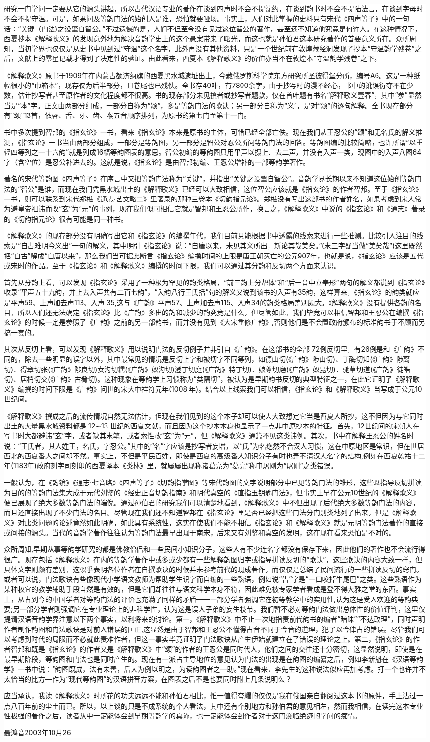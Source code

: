 研究一门学问一定要从它的源头讲起，所以古代汉语专业的著作在谈到四声时不会不提沈约，在谈到韵书时不会不提陆法言，在谈到字母时不会不提守温。可是，如果问及等韵门法的始创人是谁，恐怕就要哑场。事实上，人们对此掌握的史料只有宋代《四声等子》中的一句话：“关键（门法)之设肇自智公。”不过遗憾的是，人们不但至今没有见过这位智公的著作，甚至还不知道他究竟是何许人。在这种情况下，西夏抄本《解释歌义》的发现意外地为解决音韵学史上的这个悬案带来了曙光，而这也就是孙伯君这本研究著作的首要意义所在。众所周知，当初学界也仅仅是从史书中见到过“守温”这个名字，此外再没有其他资料，只是一个世纪前在敦煌藏经洞发现了抄本“守温韵学残卷”之后，文献上的零星记载才得到了决定性的验证。由此看来，西夏本《解释歌义》的价值亦当不在敦煌本“守温韵学残卷”之下。  

《解释歌义》原书于1909年在内蒙古额济纳旗的西夏黑水城遗址出土，今藏俄罗斯科学院东方研究所圣彼得堡分所，编号A6。这是一种纸幅很小的“巾箱本”，现存仅为后半部分，且卷尾也已残佚。全书存40叶，有7800余字，由于抄写时的漫不经心，书中的讹误衍夺不在少数，估计抄写者甚至原作者的文化程度都不很高。书的现存部分未见撰者或抄写者题款，仅在首叶题有书名“解释歌义壹春”，其中“参”显然当是“本”字。正文由两部分组成，一部分自称为“颂”，多是等韵门法的歌诀；另一部分自称为“义”，是对“颂”的逐句解释。全书现存部分有“颂"13首，依唇、舌、牙、齿、喉五音顺序排列，为原书的第七门至第十一门。  

书中多次提到智邦的《指玄论》一书，看来《指玄论》本来是原书的主体，可惜已经全部亡佚。现在我们从王忍公的“颂”和无名氏的解义推测，《指玄论》一书当由两部分组成，一部分是等韵图，另一部分是智公对忍公所问等韵门法的回答。等韵图编的比较简略，也许所谓“以重轻四等列之一十六韵”就是列成16幅等韵图表的意思。智公初编的等韵图只用平声以摄上、去二声，并没有入声一类，现图中的入声八图64字（含空位）是忍公补进去的。这就是说，《指玄论》是由智邦初编、王忍公增补的一部等韵学著作。  

著名的宋代等韵图《四声等子》在序言中又把等韵门法称为“关键”，并指出“关键之设肇自智公”。音韵学界长期以来不知道这位始创等韵门法的“智公”是谁，而现在我们凭黑水城出土的《解释歌义》已经可以大致相信，这位智公应该就是《指玄论》的作者智邦。至于《指玄论》一书，则可以联系到宋代郑樵《通志·艺文略二》里著录的那种三卷本《切韵指元论》。郑樵没有写出这部书的作者姓名，如果考虑到宋人常为避皇帝祖讳而改“玄”为“元”的事例，现在我们似可相信它就是智邦和王忍公所作，换言之，《解释歌义》中说的《指玄论》和《通志》著录的《切韵指元论》很有可能是同一种书。  

《解释歌义》的现存部分没有明确写出它和《指玄论》的编撰年代，我们目前只能根据书中透露的线索来进行一些推测。比较引人注目的线索是“自古难明今义出”一句的解义，其中明引《指玄论》说：“自唐以来，未见其义所出，斯论其哉美矣。”(末三字疑当做“美矣哉”)这里既然把“自古”解成“自唐以来”，那么我们当可据此断言《指玄论》编撰时间的上限是唐王朝灭亡的公元907年，也就是说，《指玄论》应该是五代或宋时的作品。至于《指玄论》和《解释歌义》编撰的时间下限，我们可以通过其分韵和反切两个方面来认识。  

首先从分韵上看，可以发现《指玄论》采用了一种极为罕见的韵类格局，“前三韵上分帮体”和“后一音中立奉形”两句的解义都说到《指玄论》收录“平声五十九韵，并上去入声共有二百七韵”，“入韵八行王氏括”句的解义又说到该书的入声有35韵，这样算来，《指玄论》的韵类就应是平声59、上声加去声113、入声 35,这与《广韵》平声57、上声加去声115、入声34的韵类格局差别颇大。《解释歌义》没有提供各韵的名目，所以人们还无法确定《指玄论》比《广韵》多出的韵和减少的韵究竞是什么，但尽管如此，我们毕竞可以相信智邦和王忍公在编撰《指玄论》的时候一定是参照了《广韵》之前的另一部韵书，而并没有见到《大宋重修广韵》,否则他们是不会置政府颁布的标准韵书于不顾而另搞一套的。  

其次从反切上看，可以发现《解释歌义》用以说明门法的反切例子并非引自《广韵》。在这部书的全部 72例反切里，有26例是和《广韵》不同的，除去一些明显的误字以外，其中最常见的情况是反切上字和被切字不同等列，如德山切(《广韵》陟山切)、丁酶切知(《广韵》陟离切)、得章切张(《广韵》陟良切)女沟切糯(《广韵》奴沟切)澄丁切庭(《广韵》特丁切)、娘尊切磨(《广韵》奴昆切)、驰草切道(《广韵》徒皓切)、居梢切交(《广韵》古肴切)。这种现象在等韵学上习惯称为“类隔切”，被认为是早期韵书反切的典型特征之一，在此它证明了《解释歌义》编撰的时间下限是《广韵》问世的宋大中祥符元年(1008 年)。结合以上线索我们可以相信，《指玄论》和《解释歌义》当写成于公元10世纪间。  

《解释歌义》撰成之后的流传情况自然无法估计，但现在我们见到的这个本子却可以使人大致想定它当是西夏人所抄，这不但因为与它同时出土的大量黑水城资料都是 ${12\sim}13$ 世纪的西夏文献，而且因为这个抄本本身也显示了一点非中原抄本的特征。首先，12世纪间的宋朝人在写书时大都避讳“玄”字，或者缺其末笔，或者索性改“玄”为“元”，但《解释歌义》通篇不见这类讳例。其次，书中在解释王忍公的姓名时说：“王氏者，其人姓王，名氏，字忍公。”其中的“名”字应该是抄写者妄增，以“氏”为名绝然不合汉人习惯，这在中原地区是常识，但在世居西北的西夏番人之间却不然。事实上，不但是平民百姓，即使是西夏的高级番人知识分子有时也弄不清汉人名字的结构,例如在西夏乾祐十二年(1183年)政府刻字司刻印的西夏译本《类林》里，就屡屡出现称诸葛亮为“葛亮”称申屠刚为“屠刚”之类错误。  

一般认为，在《韵镜》《通志·七音略》《四声等子》《切韵指掌图》等宋代韵图的文字说明部分中已见等韵门法的雏形，这些以指导反切拼读为目的的等韵门法集大成于元代刘鉴的《经史正音切韵指南》和明代真空的《直指玉钥匙门法》，但事实上早在公元10世纪的《解释歌义》便已展现了绝大多数等韵门法的端倪。通过孙伯君的研究我们可以清楚地看到，《解释歌义》中不但出现了后代绝大多数等韵门法的内容，而且还直接出现了不少门法的名目。尽管现在我们还不知道智邦在《指玄论》里是否已经把这些门法分门别类地列了出来，但是《解释歌义》对此类问题的论述竟然如此明确，如此具有系统性，这实在使我们不能不相信《指玄论》和《解释歌义》就是元明等韵门法著作的直接或间接的源头。当代的音韵学著作往往认为等韵门法最早出现于南宋，后来又有刘鉴和真空的发明，这在现在看来恐怕是不对的。  

众所周知,早期从事等韵学研究的都是佛教僧侣和一些民间小知识分子，这些人有不少连名字都没有保存下来，因此他们的著作也不会流行得很广。现存包括《解释歌义》在内的等韵学著作中或多或少都有一些解释韵图归字或指导拼读反切的“歌诀”，这些歌诀的内容大致一样，但具体文字则颇有差别，这似乎表明各位作者在自撰歌诀的时候并未参考前代的现成著作，而仅仅是总结了民间流行的一些拼读反切的窍门。或者可以说，门法歌诀有些像现代小学语文教师为帮助学生识字而自编的一些熟语，例如说“告”字是“一口咬掉牛尾巴”之类。这些熟语作为某种权宜的教学辅助手段自然是有效的，但是它们却往往与语文科学本身不符，因此难免被专家学者看成是登不得大雅之堂的东西。事实上，从古到今的中国学者对等韵门法的评价也充满了同样的矛盾——一部分学者强调它在初等教学中的实用性,认为这是受人欢迎的等韵典要;另一部分学者则强调它在专业理论上的非科学性，认为这是误人子弟的妄生枝节。我们暂不必对等韵门法做出总体性的价值评判，这里仅提请汉语音韵学界注意以下两个事实，以利将来的讨论。第一，《解释歌义》中不止一次地指责前代韵书的编者“暗昧”“不达政理”，同时声明作者制作韵图和门法歌诀是对前人错误的匡正,这显然是由于智邦和王忍公不懂得古音不同于今音的道理，犯了以今律古的错误。尽管我们可以考虑到时代的局限而不必就此责难作者，但这一事实毕竟证明了门法歌诀从产生伊始就建立在了错误的理论之上。第二，《指玄论》的作者智邦和既是《指玄论》的作者又是《解释歌义》中“颂”的作者的王忍公是同时代人，他们之间的交往还十分密切，这显然说明，即使是在最早期阶段，等韵图和门法也是同时产生的。现在有一派占主导地位的意见认为门法的出现是在韵图的编纂之后，例如李新魁在《汉语等韵学》一书中说：“韵图既成，法有未善，后人为例以明之，为读韵图者之一助。”现在看来，李先生的这种说法似应再加考虑。打一个也许并不太恰当的比方—作为“现代等韵图”的汉语拼音方案，在图表之后不是也要同时附上几条说明么？  

应当承认，我读《解释歌义》时所花的功夫远远不能和孙伯君相比，惟一值得夸耀的仅仅是我在俄国亲自翻阅过这本书的原件，手上沾过一点八百年前的尘土而已。所以，以上谈的只是不成系统的个人看法，其中还有个别地方和孙伯君的意见相左，然而我相信，在读完这本专业性极强的著作之后，读者从中一定能体会到早期等韵学的真谛，也一定能体会到作者对于这门濒临绝迹的学问的痴情。  

聂鸿音2003年10月26  
